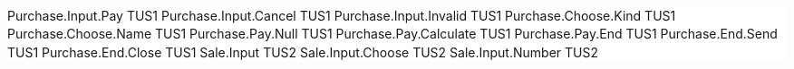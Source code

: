 <td>Purchase.Input.Pay</td>
<td>TUS1</td>
<td></td>
</tr>
<tr>
<td>Purchase.Input.Cancel</td>
<td>TUS1</td>
<td></td>
</tr>
<tr>
<td>Purchase.Input.Invalid</td>
<td>TUS1</td>
<td></td>
</tr>
<tr>
<td>Purchase.Choose.Kind</td>
<td>TUS1</td>
<td></td>
</tr>
<tr>
<td>Purchase.Choose.Name</td>
<td>TUS1</td>
<td></td>
</tr>
<tr>
<td>Purchase.Pay.Null</td>
<td>TUS1</td>
<td></td>
</tr>
<tr>
<td>Purchase.Pay.Calculate</td>
<td>TUS1</td>
<td></td>
</tr>
<tr>
<td>Purchase.Pay.End</td>
<td>TUS1</td>
<td></td>
</tr>
<tr>
<td>Purchase.End.Send</td>
<td>TUS1</td>
<td></td>
</tr>
<tr>
<td>Purchase.End.Close</td>
<td>TUS1</td>
<td></td>
</tr>
<tr>
<td>Sale.Input</td>
<td></td>
<td>TUS2</td>
</tr>
<tr>
<td>Sale.Input.Choose</td>
<td></td>
<td>TUS2</td>
</tr>
<tr>
<td>Sale.Input.Number</td>
<td></td>
<td>TUS2</td>
</tr>